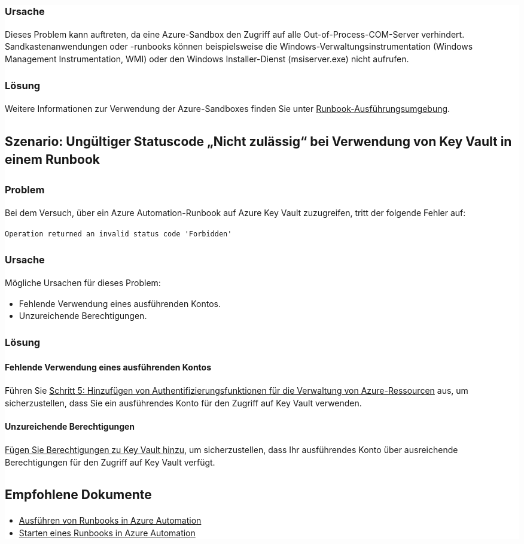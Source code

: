 ### <a name="cause"></a>Ursache

Dieses Problem kann auftreten, da eine Azure-Sandbox den Zugriff auf alle Out-of-Process-COM-Server verhindert. Sandkastenanwendungen oder -runbooks können beispielsweise die Windows-Verwaltungsinstrumentation (Windows Management Instrumentation, WMI) oder den Windows Installer-Dienst (msiserver.exe) nicht aufrufen.

### <a name="resolution"></a>Lösung

Weitere Informationen zur Verwendung der Azure-Sandboxes finden Sie unter [Runbook-Ausführungsumgebung](../automation-runbook-execution.md#runbook-execution-environment).

## <a name="scenario-invalid-forbidden-status-code-when-using-key-vault-inside-a-runbook"></a>Szenario: Ungültiger Statuscode „Nicht zulässig“ bei Verwendung von Key Vault in einem Runbook

### <a name="issue"></a>Problem

Bei dem Versuch, über ein Azure Automation-Runbook auf Azure Key Vault zuzugreifen, tritt der folgende Fehler auf:

```error
Operation returned an invalid status code 'Forbidden'
```

### <a name="cause"></a>Ursache

Mögliche Ursachen für dieses Problem:

* Fehlende Verwendung eines ausführenden Kontos.
* Unzureichende Berechtigungen.

### <a name="resolution"></a>Lösung

#### <a name="not-using-a-run-as-account"></a>Fehlende Verwendung eines ausführenden Kontos

Führen Sie [Schritt 5: Hinzufügen von Authentifizierungsfunktionen für die Verwaltung von Azure-Ressourcen](../learn/automation-tutorial-runbook-textual-powershell.md#step-5---add-authentication-to-manage-azure-resources) aus, um sicherzustellen, dass Sie ein ausführendes Konto für den Zugriff auf Key Vault verwenden.

#### <a name="insufficient-permissions"></a>Unzureichende Berechtigungen

[Fügen Sie Berechtigungen zu Key Vault hinzu](../manage-runas-account.md#add-permissions-to-key-vault), um sicherzustellen, dass Ihr ausführendes Konto über ausreichende Berechtigungen für den Zugriff auf Key Vault verfügt.

## <a name="recommended-documents"></a>Empfohlene Dokumente

* [Ausführen von Runbooks in Azure Automation](../automation-runbook-execution.md)
* [Starten eines Runbooks in Azure Automation](../start-runbooks.md)
